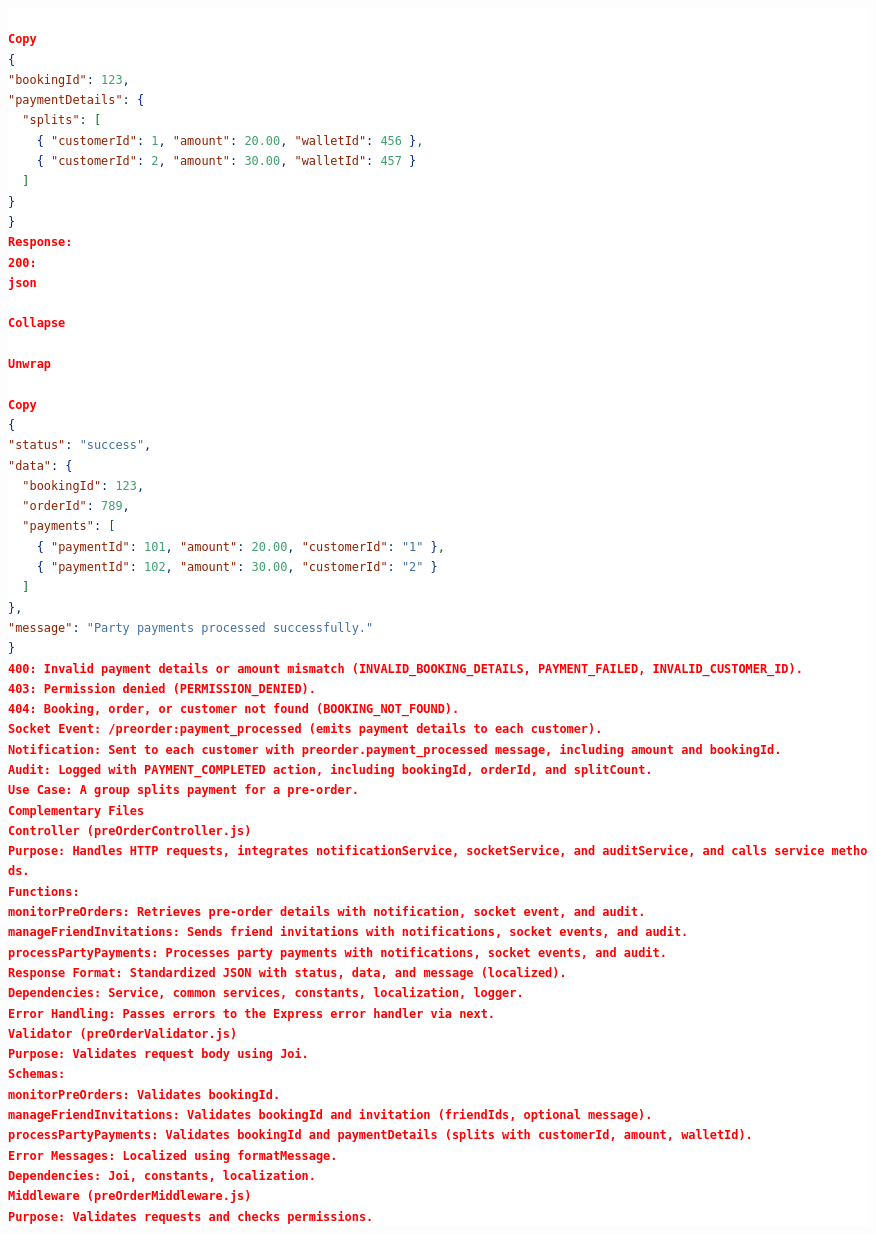   ```json

Copy
{
  "bookingId": 123,
  "paymentDetails": {
    "splits": [
      { "customerId": 1, "amount": 20.00, "walletId": 456 },
      { "customerId": 2, "amount": 30.00, "walletId": 457 }
    ]
  }
}
Response:
200:
json

Collapse

Unwrap

Copy
{
  "status": "success",
  "data": {
    "bookingId": 123,
    "orderId": 789,
    "payments": [
      { "paymentId": 101, "amount": 20.00, "customerId": "1" },
      { "paymentId": 102, "amount": 30.00, "customerId": "2" }
    ]
  },
  "message": "Party payments processed successfully."
}
400: Invalid payment details or amount mismatch (INVALID_BOOKING_DETAILS, PAYMENT_FAILED, INVALID_CUSTOMER_ID).
403: Permission denied (PERMISSION_DENIED).
404: Booking, order, or customer not found (BOOKING_NOT_FOUND).
Socket Event: /preorder:payment_processed (emits payment details to each customer).
Notification: Sent to each customer with preorder.payment_processed message, including amount and bookingId.
Audit: Logged with PAYMENT_COMPLETED action, including bookingId, orderId, and splitCount.
Use Case: A group splits payment for a pre-order.
Complementary Files
Controller (preOrderController.js)
Purpose: Handles HTTP requests, integrates notificationService, socketService, and auditService, and calls service methods.
Functions:
monitorPreOrders: Retrieves pre-order details with notification, socket event, and audit.
manageFriendInvitations: Sends friend invitations with notifications, socket events, and audit.
processPartyPayments: Processes party payments with notifications, socket events, and audit.
Response Format: Standardized JSON with status, data, and message (localized).
Dependencies: Service, common services, constants, localization, logger.
Error Handling: Passes errors to the Express error handler via next.
Validator (preOrderValidator.js)
Purpose: Validates request body using Joi.
Schemas:
monitorPreOrders: Validates bookingId.
manageFriendInvitations: Validates bookingId and invitation (friendIds, optional message).
processPartyPayments: Validates bookingId and paymentDetails (splits with customerId, amount, walletId).
Error Messages: Localized using formatMessage.
Dependencies: Joi, constants, localization.
Middleware (preOrderMiddleware.js)
Purpose: Validates requests and checks permissions.
  ```